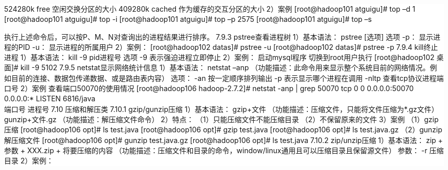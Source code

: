 524280k free	空闲交换分区的大小
409280k cached	作为缓存的交互分区的大小
2）案例
	[root@hadoop101 atguigu]# top –d 1
[root@hadoop101 atguigu]# top -i
[root@hadoop101 atguigu]# top –p 2575
[root@hadoop101 atguigu]# top –s

执行上述命令后，可以按P、M、N对查询出的进程结果进行排序。
7.9.3 pstree查看进程树
1）基本语法：
	pstree [选项]
	选项
  -p：  显示进程的PID 
  -u：  显示进程的所属用户
2）案例：
	[root@hadoop102 datas]# pstree -u
[root@hadoop102 datas]# pstree -p
7.9.4 kill终止进程
1）基本语法：
	kill -9 pid进程号
	选项
-9 表示强迫进程立即停止
2）案例：
	启动mysql程序
	切换到root用户执行
	[root@hadoop102 桌面]# kill -9 5102
7.9.5 netstat显示网络统计信息
1）基本语法：
	netstat –anp		（功能描述：此命令用来显示整个系统目前的网络情况。例如目前的连接、数据包传递数据、或是路由表内容）
	选项：
	-an 按一定顺序排列输出
	-p  表示显示哪个进程在调用
	-nltp 查看tcp协议进程端口号
2）案例
查看端口50070的使用情况
[root@hadoop106 hadoop-2.7.2]# netstat -anp | grep 50070
tcp     0   0 0.0.0.0:50070    0.0.0.0:*          LISTEN      6816/java  
					   端口号								  进程号
7.10 压缩和解压类
7.10.1 gzip/gunzip压缩
1）基本语法：
gzip+文件		（功能描述：压缩文件，只能将文件压缩为*.gz文件）
gunzip+文件.gz	（功能描述：解压缩文件命令）
2）特点：
（1）只能压缩文件不能压缩目录
（2）不保留原来的文件
3）案例
（1）gzip压缩
[root@hadoop106 opt]# ls
test.java
[root@hadoop106 opt]# gzip test.java
[root@hadoop106 opt]# ls
test.java.gz
（2）gunzip解压缩文件
[root@hadoop106 opt]# gunzip test.java.gz 
[root@hadoop106 opt]# ls
test.java
7.10.2 zip/unzip压缩
1）基本语法：
zip + 参数 + XXX.zip + 将要压缩的内容 （功能描述：压缩文件和目录的命令，window/linux通用且可以压缩目录且保留源文件）
参数：
-r 压缩目录
2）案例：